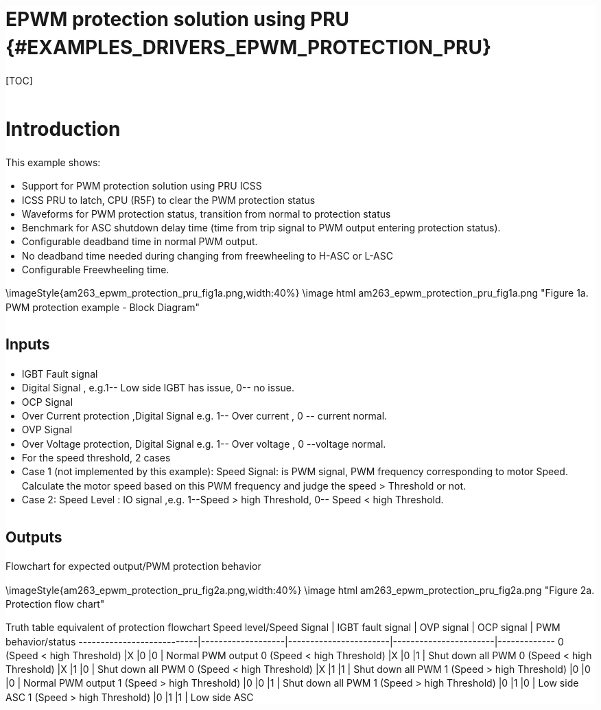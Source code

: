 # EPWM protection solution using PRU {#EXAMPLES_DRIVERS_EPWM_PROTECTION_PRU}

[TOC]

# Introduction

This example shows:
- Support for PWM protection solution using PRU ICSS
 - ICSS PRU to latch, CPU (R5F) to clear the PWM protection status
- Waveforms for PWM protection status, transition from normal to protection status
- Benchmark for ASC shutdown delay time (time from trip signal to PWM output entering protection status).
- Configurable deadband time in normal PWM output.
 - No deadband time needed during changing from freewheeling to H-ASC or L-ASC
- Configurable Freewheeling time.


\imageStyle{am263_epwm_protection_pru_fig1a.png,width:40%}
 \image html am263_epwm_protection_pru_fig1a.png "Figure 1a. PWM protection example - Block Diagram"


## Inputs
- IGBT Fault signal
 - Digital Signal , e.g.1-- Low side IGBT has issue, 0-- no issue.
- OCP Signal
 - Over Current protection ,Digital Signal e.g. 1-- Over current , 0 -- current normal.
- OVP Signal
 - Over Voltage protection, Digital Signal e.g. 1-- Over voltage , 0 --voltage normal.
- For the speed threshold, 2 cases
 - Case 1 (not implemented by this example): Speed Signal: is PWM signal, PWM frequency corresponding to motor Speed. Calculate the motor speed based on this PWM frequency and judge the speed > Threshold or not.
 - Case 2: Speed Level : IO signal ,e.g. 1--Speed > high Threshold, 0-- Speed < high Threshold.

## Outputs
Flowchart for expected output/PWM protection behavior


\imageStyle{am263_epwm_protection_pru_fig2a.png,width:40%}
 \image html am263_epwm_protection_pru_fig2a.png "Figure 2a. Protection flow chart"

Truth table equivalent of protection flowchart
 Speed level/Speed Signal   | IGBT fault signal | OVP signal            | OCP signal            | PWM behavior/status
 ---------------------------|-------------------|-----------------------|-----------------------|-------------
 0 (Speed < high Threshold) |X                  |0                      |0                      | Normal PWM output
 0 (Speed < high Threshold) |X                  |0                      |1                      | Shut down all PWM
 0 (Speed < high Threshold) |X                  |1                      |0                      | Shut down all PWM
 0 (Speed < high Threshold) |X                  |1                      |1                      | Shut down all PWM
 1 (Speed > high Threshold) |0                  |0                      |0                      | Normal PWM output
 1 (Speed > high Threshold) |0                  |0                      |1                      | Shut down all PWM
 1 (Speed > high Threshold) |0                  |1                      |0                      | Low side ASC
 1 (Speed > high Threshold) |0                  |1                      |1                      | Low side ASC